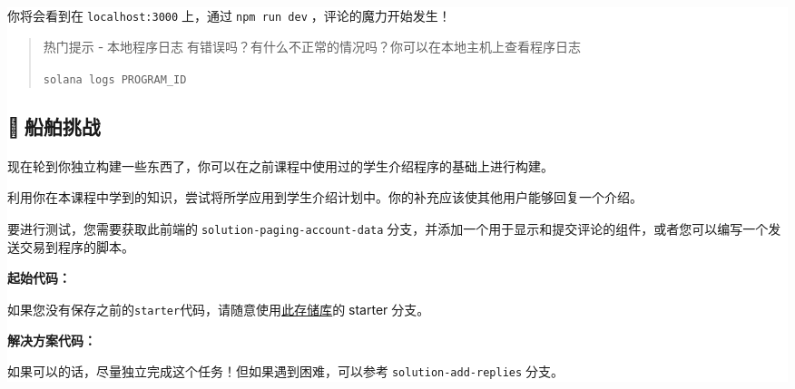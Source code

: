 
你将会看到在 `localhost:3000` 上，通过 `npm run dev` ，评论的魔力开始发生！

> 热门提示 - 本地程序日志
> 有错误吗？有什么不正常的情况吗？你可以在本地主机上查看程序日志
>
> ```bash
> solana logs PROGRAM_ID
> ```

## 🚢 船舶挑战

现在轮到你独立构建一些东西了，你可以在之前课程中使用过的学生介绍程序的基础上进行构建。

利用你在本课程中学到的知识，尝试将所学应用到学生介绍计划中。你的补充应该使其他用户能够回复一个介绍。

要进行测试，您需要获取此前端的 `solution-paging-account-data` 分支，并添加一个用于显示和提交评论的组件，或者您可以编写一个发送交易到程序的脚本。

**起始代码：**

如果您没有保存之前的`starter`代码，请随意使用[此存储库](https://github.com/buildspace/solana-student-intro-program?utm_source=buildspace.so&utm_medium=buildspace_project)的
starter 分支。

**解决方案代码：**

如果可以的话，尽量独立完成这个任务！但如果遇到困难，可以参考 `solution-add-replies` 分支。
